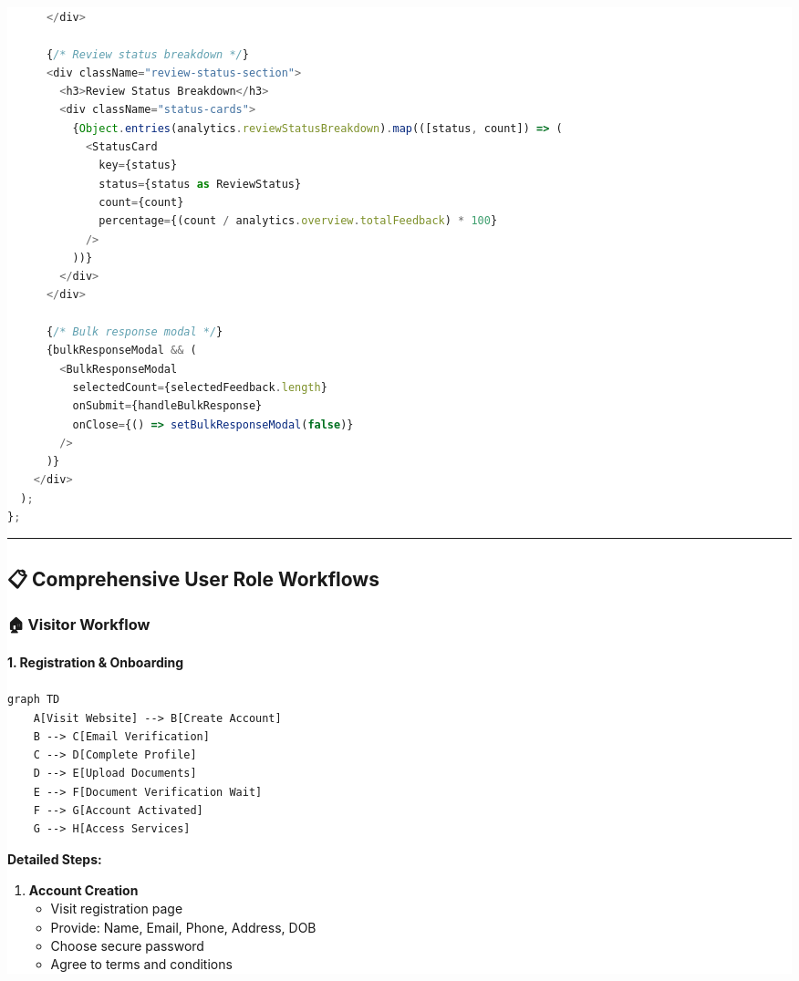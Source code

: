 ```typescript
      </div>

      {/* Review status breakdown */}
      <div className="review-status-section">
        <h3>Review Status Breakdown</h3>
        <div className="status-cards">
          {Object.entries(analytics.reviewStatusBreakdown).map(([status, count]) => (
            <StatusCard
              key={status}
              status={status as ReviewStatus}
              count={count}
              percentage={(count / analytics.overview.totalFeedback) * 100}
            />
          ))}
        </div>
      </div>

      {/* Bulk response modal */}
      {bulkResponseModal && (
        <BulkResponseModal
          selectedCount={selectedFeedback.length}
          onSubmit={handleBulkResponse}
          onClose={() => setBulkResponseModal(false)}
        />
      )}
    </div>
  );
};
```

---

## 📋 Comprehensive User Role Workflows

### 🏠 **Visitor Workflow**

#### 1. Registration & Onboarding
```mermaid
graph TD
    A[Visit Website] --> B[Create Account]
    B --> C[Email Verification]
    C --> D[Complete Profile]
    D --> E[Upload Documents]
    E --> F[Document Verification Wait]
    F --> G[Account Activated]
    G --> H[Access Services]
```

**Detailed Steps:**
1. **Account Creation**
   - Visit registration page
   - Provide: Name, Email, Phone, Address, DOB
   - Choose secure password
   - Agree to terms and conditions
